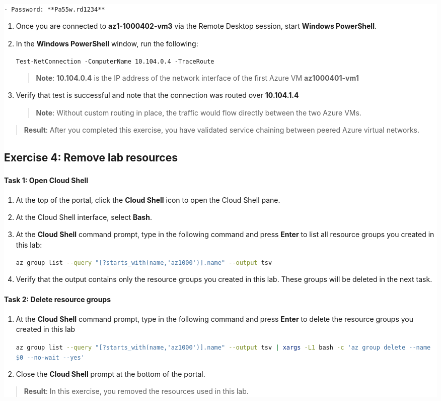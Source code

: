     - Password: **Pa55w.rd1234**

1. Once you are connected to **az1-1000402-vm3** via the Remote Desktop session, start **Windows PowerShell**.

1. In the **Windows PowerShell** window, run the following:

   ```pwsh
   Test-NetConnection -ComputerName 10.104.0.4 -TraceRoute
   ```

   > **Note**: **10.104.0.4** is the IP address of the network interface of the first Azure VM **az1000401-vm1**

1. Verify that test is successful and note that the connection was routed over **10.104.1.4**

   > **Note**: Without custom routing in place, the traffic would flow directly between the two Azure VMs. 
> **Result**: After you completed this exercise, you have validated service chaining between peered Azure virtual networks.

## Exercise 4: Remove lab resources

#### Task 1: Open Cloud Shell

1. At the top of the portal, click the **Cloud Shell** icon to open the Cloud Shell pane.

1. At the Cloud Shell interface, select **Bash**.

1. At the **Cloud Shell** command prompt, type in the following command and press **Enter** to list all resource groups you created in this lab:

   ```sh
   az group list --query "[?starts_with(name,'az1000')].name" --output tsv
   ```

1. Verify that the output contains only the resource groups you created in this lab. These groups will be deleted in the next task.

#### Task 2: Delete resource groups

1. At the **Cloud Shell** command prompt, type in the following command and press **Enter** to delete the resource groups you created in this lab

   ```sh
   az group list --query "[?starts_with(name,'az1000')].name" --output tsv | xargs -L1 bash -c 'az group delete --name $0 --no-wait --yes'
   ```

1. Close the **Cloud Shell** prompt at the bottom of the portal.

> **Result**: In this exercise, you removed the resources used in this lab.
